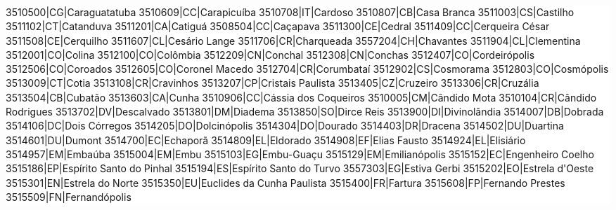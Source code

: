 3510500|CG|Caraguatatuba
3510609|CC|Carapicuíba
3510708|IT|Cardoso
3510807|CB|Casa Branca
3511003|CS|Castilho
3511102|CT|Catanduva
3511201|CA|Catiguá
3508504|CC|Caçapava
3511300|CE|Cedral
3511409|CC|Cerqueira César
3511508|CE|Cerquilho
3511607|CL|Cesário Lange
3511706|CR|Charqueada
3557204|CH|Chavantes
3511904|CL|Clementina
3512001|CO|Colina
3512100|CO|Colômbia
3512209|CN|Conchal
3512308|CN|Conchas
3512407|CO|Cordeirópolis
3512506|CO|Coroados
3512605|CO|Coronel Macedo
3512704|CR|Corumbataí
3512902|CS|Cosmorama
3512803|CO|Cosmópolis
3513009|CT|Cotia
3513108|CR|Cravinhos
3513207|CP|Cristais Paulista
3513405|CZ|Cruzeiro
3513306|CR|Cruzália
3513504|CB|Cubatão
3513603|CA|Cunha
3510906|CC|Cássia dos Coqueiros
3510005|CM|Cândido Mota
3510104|CR|Cândido Rodrigues
3513702|DV|Descalvado
3513801|DM|Diadema
3513850|SO|Dirce Reis
3513900|DI|Divinolândia
3514007|DB|Dobrada
3514106|DC|Dois Córregos
3514205|DO|Dolcinópolis
3514304|DO|Dourado
3514403|DR|Dracena
3514502|DU|Duartina
3514601|DU|Dumont
3514700|EC|Echaporã
3514809|EL|Eldorado
3514908|EF|Elias Fausto
3514924|EL|Elisiário
3514957|EM|Embaúba
3515004|EM|Embu
3515103|EG|Embu-Guaçu
3515129|EM|Emilianópolis
3515152|EC|Engenheiro Coelho
3515186|EP|Espírito Santo do Pinhal
3515194|ES|Espírito Santo do Turvo
3557303|EG|Estiva Gerbi
3515202|EO|Estrela d'Oeste
3515301|EN|Estrela do Norte
3515350|EU|Euclides da Cunha Paulista
3515400|FR|Fartura
3515608|FP|Fernando Prestes
3515509|FN|Fernandópolis
